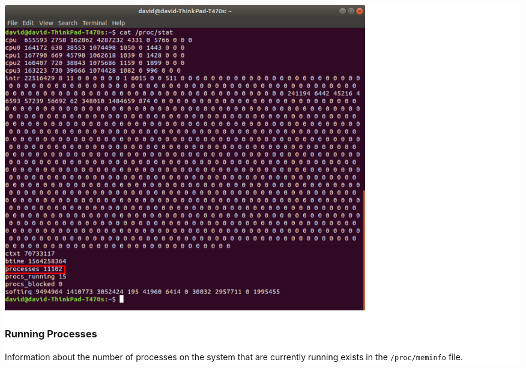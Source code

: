 <img src='media/system-data-5.png' width=600>
</center>

### Running Processes
Information about the number of processes on the system that are currently running exists in the `/proc/meminfo` file.

<center>